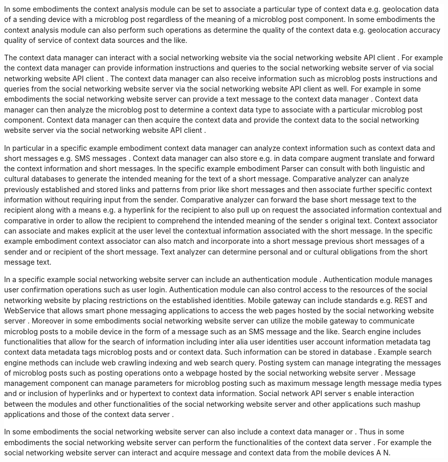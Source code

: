 In some embodiments the context analysis module can be set to associate a particular type of context data e.g. geolocation data of a sending device with a microblog post regardless of the meaning of a microblog post component. In some embodiments the context analysis module can also perform such operations as determine the quality of the context data e.g. geolocation accuracy quality of service of context data sources and the like.

The context data manager can interact with a social networking website via the social networking website API client . For example the context data manager can provide information instructions and queries to the social networking website server of via social networking website API client . The context data manager can also receive information such as microblog posts instructions and queries from the social networking website server via the social networking website API client as well. For example in some embodiments the social networking website server can provide a text message to the context data manager . Context data manager can then analyze the microblog post to determine a context data type to associate with a particular microblog post component. Context data manager can then acquire the context data and provide the context data to the social networking website server via the social networking website API client .

In particular in a specific example embodiment context data manager can analyze context information such as context data and short messages e.g. SMS messages . Context data manager can also store e.g. in data compare augment translate and forward the context information and short messages. In the specific example embodiment Parser can consult with both linguistic and cultural databases to generate the intended meaning for the text of a short message. Comparative analyzer can analyze previously established and stored links and patterns from prior like short messages and then associate further specific context information without requiring input from the sender. Comparative analyzer can forward the base short message text to the recipient along with a means e.g. a hyperlink for the recipient to also pull up on request the associated information contextual and comparative in order to allow the recipient to comprehend the intended meaning of the sender s original text. Context associator can associate and makes explicit at the user level the contextual information associated with the short message. In the specific example embodiment context associator can also match and incorporate into a short message previous short messages of a sender and or recipient of the short message. Text analyzer can determine personal and or cultural obligations from the short message text.

In a specific example social networking website server can include an authentication module . Authentication module manages user confirmation operations such as user login. Authentication module can also control access to the resources of the social networking website by placing restrictions on the established identities. Mobile gateway can include standards e.g. REST and WebService that allows smart phone messaging applications to access the web pages hosted by the social networking website server . Moreover in some embodiments social networking website server can utilize the mobile gateway to communicate microblog posts to a mobile device in the form of a message such as an SMS message and the like. Search engine includes functionalities that allow for the search of information including inter alia user identities user account information metadata tag context data metadata tags microblog posts and or context data. Such information can be stored in database . Example search engine methods can include web crawling indexing and web search query. Posting system can manage integrating the messages of microblog posts such as posting operations onto a webpage hosted by the social networking website server . Message management component can manage parameters for microblog posting such as maximum message length message media types and or inclusion of hyperlinks and or hypertext to context data information. Social network API server s enable interaction between the modules and other functionalities of the social networking website server and other applications such mashup applications and those of the context data server .

In some embodiments the social networking website server can also include a context data manager or . Thus in some embodiments the social networking website server can perform the functionalities of the context data server . For example the social networking website server can interact and acquire message and context data from the mobile devices A N.
